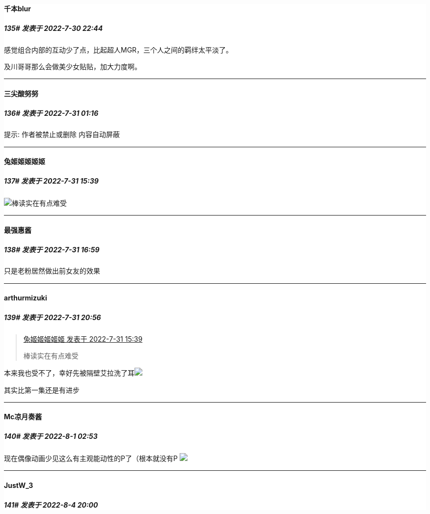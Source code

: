 ####  千本blur  
##### 135#       发表于 2022-7-30 22:44

感觉组合内部的互动少了点，比起超人MGR，三个人之间的羁绊太平淡了。

及川哥哥那么会做美少女贴贴，加大力度啊。

*****

####  三尖酸努努  
##### 136#       发表于 2022-7-31 01:16

提示: 作者被禁止或删除 内容自动屏蔽

*****

####  兔姬姬姬姬姬  
##### 137#       发表于 2022-7-31 15:39

<img src="https://static.saraba1st.com/image/smiley/face2017/068.png" referrerpolicy="no-referrer">棒读实在有点难受

*****

####  最强惠酱  
##### 138#       发表于 2022-7-31 16:59

只是老粉居然做出前女友的效果

*****

####  arthurmizuki  
##### 139#       发表于 2022-7-31 20:56

<blockquote><a href="httphttps://bbs.saraba1st.com/2b/forum.php?mod=redirect&amp;goto=findpost&amp;pid=56879979&amp;ptid=2034045" target="_blank">兔姬姬姬姬姬 发表于 2022-7-31 15:39</a>

棒读实在有点难受</blockquote>
本来我也受不了，幸好先被隔壁艾拉洗了耳<img src="https://static.saraba1st.com/image/smiley/face2017/018.png" referrerpolicy="no-referrer">

其实比第一集还是有进步

*****

####  Mc凉月奏酱  
##### 140#       发表于 2022-8-1 02:53

现在偶像动画少见这么有主观能动性的P了（根本就没有P
<img src="https://static.saraba1st.com/image/smiley/face2017/245.png" referrerpolicy="no-referrer">

*****

####  JustW_3  
##### 141#       发表于 2022-8-4 20:00

